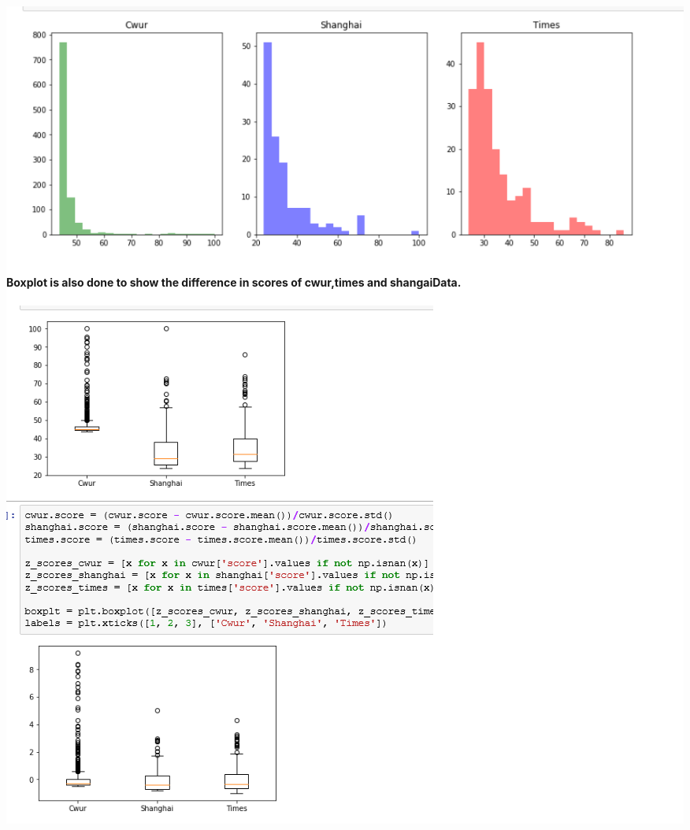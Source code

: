 <img 
src="https://github.com/SmruthiSuresh/Smruthi-Suresh/blob/master/analysis5part2a.PNG" alt='sadad'/>

#### Boxplot is also done to show the difference in scores of cwur,times and shangaiData.
<img 
src="https://github.com/SmruthiSuresh/Smruthi-Suresh/blob/master/analysis5part2b.PNG" alt='sadad'/>
